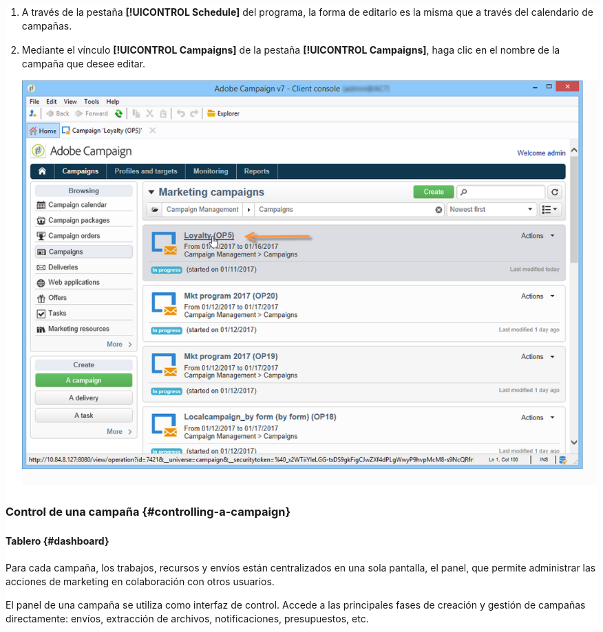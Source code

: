 1. A través de la pestaña **[!UICONTROL Schedule]** del programa, la forma de editarlo es la misma que a través del calendario de campañas.
1. Mediante el vínculo **[!UICONTROL Campaigns]** de la pestaña **[!UICONTROL Campaigns]**, haga clic en el nombre de la campaña que desee editar.

   ![](assets/campaign_edit_from_list.png)

### Control de una campaña {#controlling-a-campaign}

#### Tablero {#dashboard}

Para cada campaña, los trabajos, recursos y envíos están centralizados en una sola pantalla, el panel, que permite administrar las acciones de marketing en colaboración con otros usuarios.

El panel de una campaña se utiliza como interfaz de control. Accede a las principales fases de creación y gestión de campañas directamente: envíos, extracción de archivos, notificaciones, presupuestos, etc.

